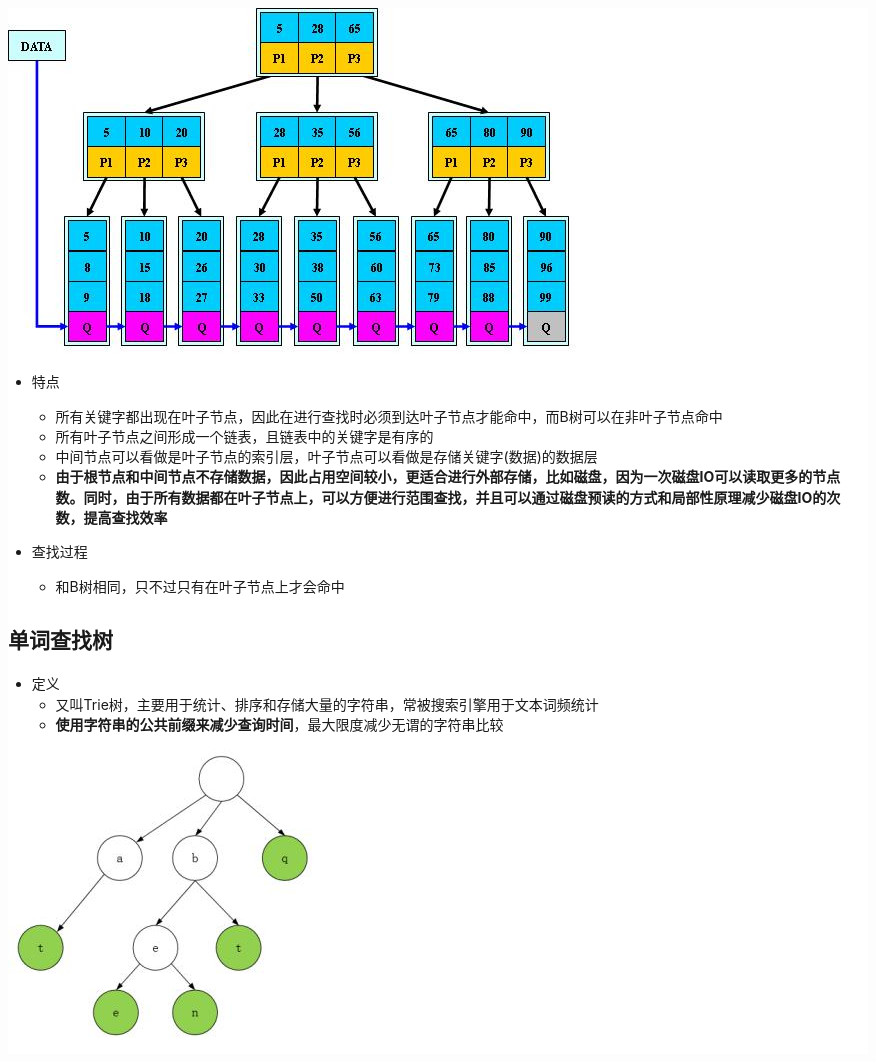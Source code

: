 ![img](/images/Tree数据结构之B+树.png)

- 特点
  - 所有关键字都出现在叶子节点，因此在进行查找时必须到达叶子节点才能命中，而B树可以在非叶子节点命中
  - 所有叶子节点之间形成一个链表，且链表中的关键字是有序的
  - 中间节点可以看做是叶子节点的索引层，叶子节点可以看做是存储关键字(数据)的数据层
  - **由于根节点和中间节点不存储数据，因此占用空间较小，更适合进行外部存储，比如磁盘，因为一次磁盘IO可以读取更多的节点数。同时，由于所有数据都在叶子节点上，可以方便进行范围查找，并且可以通过磁盘预读的方式和局部性原理减少磁盘IO的次数，提高查找效率**

- 查找过程
  - 和B树相同，只不过只有在叶子节点上才会命中

## 单词查找树

- 定义
  - 又叫Trie树，主要用于统计、排序和存储大量的字符串，常被搜索引擎用于文本词频统计
  - **使用字符串的公共前缀来减少查询时间**，最大限度减少无谓的字符串比较

![img](/images/Tree数据结构之单次查找树.png)
